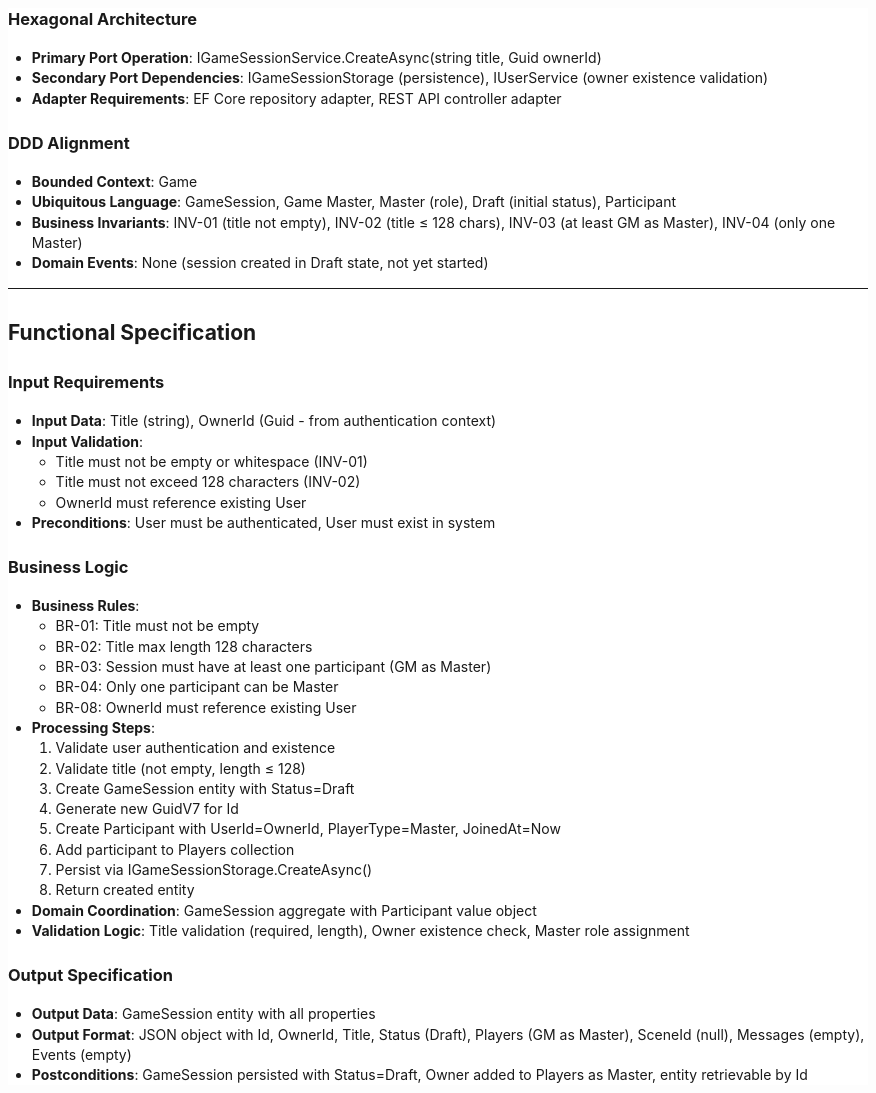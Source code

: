 ### Hexagonal Architecture
- **Primary Port Operation**: IGameSessionService.CreateAsync(string title, Guid ownerId)
- **Secondary Port Dependencies**: IGameSessionStorage (persistence), IUserService (owner existence validation)
- **Adapter Requirements**: EF Core repository adapter, REST API controller adapter

### DDD Alignment
- **Bounded Context**: Game
- **Ubiquitous Language**: GameSession, Game Master, Master (role), Draft (initial status), Participant
- **Business Invariants**: INV-01 (title not empty), INV-02 (title ≤ 128 chars), INV-03 (at least GM as Master), INV-04 (only one Master)
- **Domain Events**: None (session created in Draft state, not yet started)

---

## Functional Specification

### Input Requirements
- **Input Data**: Title (string), OwnerId (Guid - from authentication context)
- **Input Validation**:
  - Title must not be empty or whitespace (INV-01)
  - Title must not exceed 128 characters (INV-02)
  - OwnerId must reference existing User
- **Preconditions**: User must be authenticated, User must exist in system

### Business Logic
- **Business Rules**:
  - BR-01: Title must not be empty
  - BR-02: Title max length 128 characters
  - BR-03: Session must have at least one participant (GM as Master)
  - BR-04: Only one participant can be Master
  - BR-08: OwnerId must reference existing User
- **Processing Steps**:
  1. Validate user authentication and existence
  2. Validate title (not empty, length ≤ 128)
  3. Create GameSession entity with Status=Draft
  4. Generate new GuidV7 for Id
  5. Create Participant with UserId=OwnerId, PlayerType=Master, JoinedAt=Now
  6. Add participant to Players collection
  7. Persist via IGameSessionStorage.CreateAsync()
  8. Return created entity
- **Domain Coordination**: GameSession aggregate with Participant value object
- **Validation Logic**: Title validation (required, length), Owner existence check, Master role assignment

### Output Specification
- **Output Data**: GameSession entity with all properties
- **Output Format**: JSON object with Id, OwnerId, Title, Status (Draft), Players (GM as Master), SceneId (null), Messages (empty), Events (empty)
- **Postconditions**: GameSession persisted with Status=Draft, Owner added to Players as Master, entity retrievable by Id
